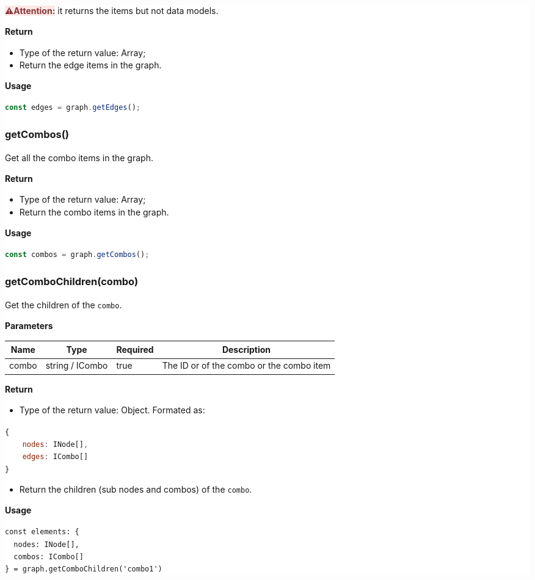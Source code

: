 <span style="background-color: rgb(251, 233, 231); color: rgb(139, 53, 56)"><strong>⚠️Attention:</strong></span> it returns the items but not data models.

**Return**

- Type of the return value: Array;
- Return the edge items in the graph.

**Usage**

```javascript
const edges = graph.getEdges();
```

### getCombos()

Get all the combo items in the graph.

**Return**

- Type of the return value: Array;
- Return the combo items in the graph.

**Usage**

```javascript
const combos = graph.getCombos();
```

### getComboChildren(combo)

Get the children of the `combo`.

**Parameters**

| Name  | Type            | Required | Description                              |
| ----- | --------------- | -------- | ---------------------------------------- |
| combo | string / ICombo | true     | The ID or of the combo or the combo item |

**Return**

- Type of the return value: Object. Formated as:

```javascript
{
    nodes: INode[],
    edges: ICombo[]
}
```

- Return the children (sub nodes and combos) of the `combo`.

**Usage**

```
const elements: {
  nodes: INode[],
  combos: ICombo[]
} = graph.getComboChildren('combo1')
```
